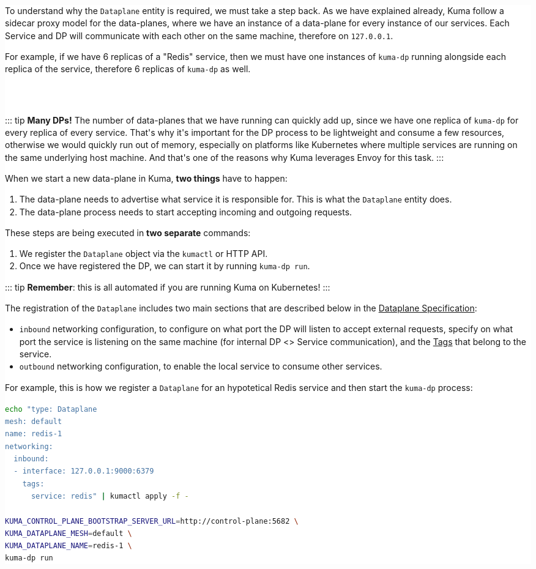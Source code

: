 To understand why the `Dataplane` entity is required, we must take a step back. As we have explained already, Kuma follow a sidecar proxy model for the data-planes, where we have an instance of a data-plane for every instance of our services. Each Service and DP will communicate with each other on the same machine, therefore on `127.0.0.1`.

For example, if we have 6 replicas of a "Redis" service, then we must have one instances of `kuma-dp` running alongside each replica of the service, therefore 6 replicas of `kuma-dp` as well.

<center>
<img src="/images/docs/0.1.1/diagram-11.jpg" alt="" style="width: 500px; padding-top: 20px; padding-bottom: 10px;"/>
</center>

::: tip
**Many DPs!** The number of data-planes that we have running can quickly add up, since we have one replica of `kuma-dp` for every replica of every service. That's why it's important for the DP process to be lightweight and consume a few resources, otherwise we would quickly run out of memory, especially on platforms like Kubernetes where multiple services are running on the same underlying host machine. And that's one of the reasons why Kuma leverages Envoy for this task.
:::

When we start a new data-plane in Kuma, **two things** have to happen:

1. The data-plane needs to advertise what service it is responsible for. This is what the `Dataplane` entity does.
2. The data-plane process needs to start accepting incoming and outgoing requests.

These steps are being executed in **two separate** commands:

1. We register the `Dataplane` object via the `kumactl` or HTTP API.
2. Once we have registered the DP, we can start it by running `kuma-dp run`.

::: tip
**Remember**: this is all automated if you are running Kuma on Kubernetes!
:::

The registration of the `Dataplane` includes two main sections that are described below in the [Dataplane Specification](#dataplane-specification):

* `inbound` networking configuration, to configure on what port the DP will listen to accept external requests, specify on what port the service is listening on the same machine (for internal DP <> Service communication), and the [Tags](#tags) that belong to the service. 
* `outbound` networking configuration, to enable the local service to consume other services.

For example, this is how we register a `Dataplane` for an hypotetical Redis service and then start the `kuma-dp` process:

```sh
echo "type: Dataplane
mesh: default
name: redis-1
networking:
  inbound:
  - interface: 127.0.0.1:9000:6379
    tags:
      service: redis" | kumactl apply -f -

KUMA_CONTROL_PLANE_BOOTSTRAP_SERVER_URL=http://control-plane:5682 \
KUMA_DATAPLANE_MESH=default \
KUMA_DATAPLANE_NAME=redis-1 \
kuma-dp run
```

